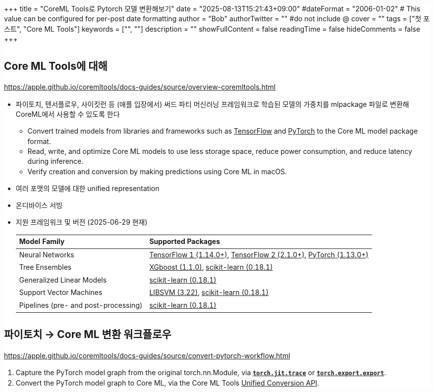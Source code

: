 +++
title = "CoreML Tools로 Pytorch 모델 변환해보기"
date = "2025-08-13T15:21:43+09:00"
#dateFormat = "2006-01-02" # This value can be configured for per-post date formatting
author = "Bob"
authorTwitter = "" #do not include @
cover = ""
tags = ["첫 포스트", "Core ML Tools"]
keywords = ["", ""]
description = ""
showFullContent = false
readingTime = false
hideComments = false
+++

## Core ML Tools에 대해

https://apple.github.io/coremltools/docs-guides/source/overview-coremltools.html

- 파이토치, 텐서플로우, 사이킷런 등 (애플 입장에서) 써드 파티 머신러닝 프레임워크로 학습된 모델의 가중치를 mlpackage 파일로 변환해 CoreML에서 사용할 수 있도록 한다
    
    <aside>
    
    - Convert trained models from libraries and frameworks such as [TensorFlow](https://www.tensorflow.org/) and [PyTorch](https://pytorch.org/) to the Core ML model package format.
    - Read, write, and optimize Core ML models to use less storage space, reduce power consumption, and reduce latency during inference.
    - Verify creation and conversion by making predictions using Core ML in macOS.
    </aside>
    
- 여러 포맷의 모델에 대한 unified representation
- 온디바이스 서빙
- 지원 프레임워크 및 버전 (2025-06-29 현재)
    
    
    | Model Family | Supported Packages |
    | --- | --- |
    | Neural Networks | [TensorFlow 1 (1.14.0+)](https://www.tensorflow.org/versions/r1.15/api_docs/python/tf), [TensorFlow 2 (2.1.0+)](https://www.tensorflow.org/), [PyTorch (1.13.0+)](https://pytorch.org/) |
    | Tree Ensembles | [XGboost (1.1.0)](https://xgboost.readthedocs.io/en/latest/index.html), [scikit-learn (0.18.1)](https://scikit-learn.org/stable/) |
    | Generalized Linear Models | [scikit-learn (0.18.1)](https://scikit-learn.org/stable/) |
    | Support Vector Machines | [LIBSVM (3.22)](https://pypi.org/project/libsvm/), [scikit-learn (0.18.1)](https://scikit-learn.org/stable/) |
    | Pipelines (pre- and post-processing) | [scikit-learn (0.18.1)](https://scikit-learn.org/stable/) |

## 파이토치 → Core ML 변환 워크플로우

https://apple.github.io/coremltools/docs-guides/source/convert-pytorch-workflow.html

1. Capture the PyTorch model graph from the original torch.nn.Module, via [**`torch.jit.trace`**](https://pytorch.org/docs/stable/generated/torch.jit.trace.html) or [**`torch.export.export`**](https://pytorch.org/docs/stable/export.html#torch.export.export).
2. Convert the PyTorch model graph to Core ML, via the Core ML Tools [Unified Conversion API](https://apple.github.io/coremltools/docs-guides/source/unified-conversion-api.html).

